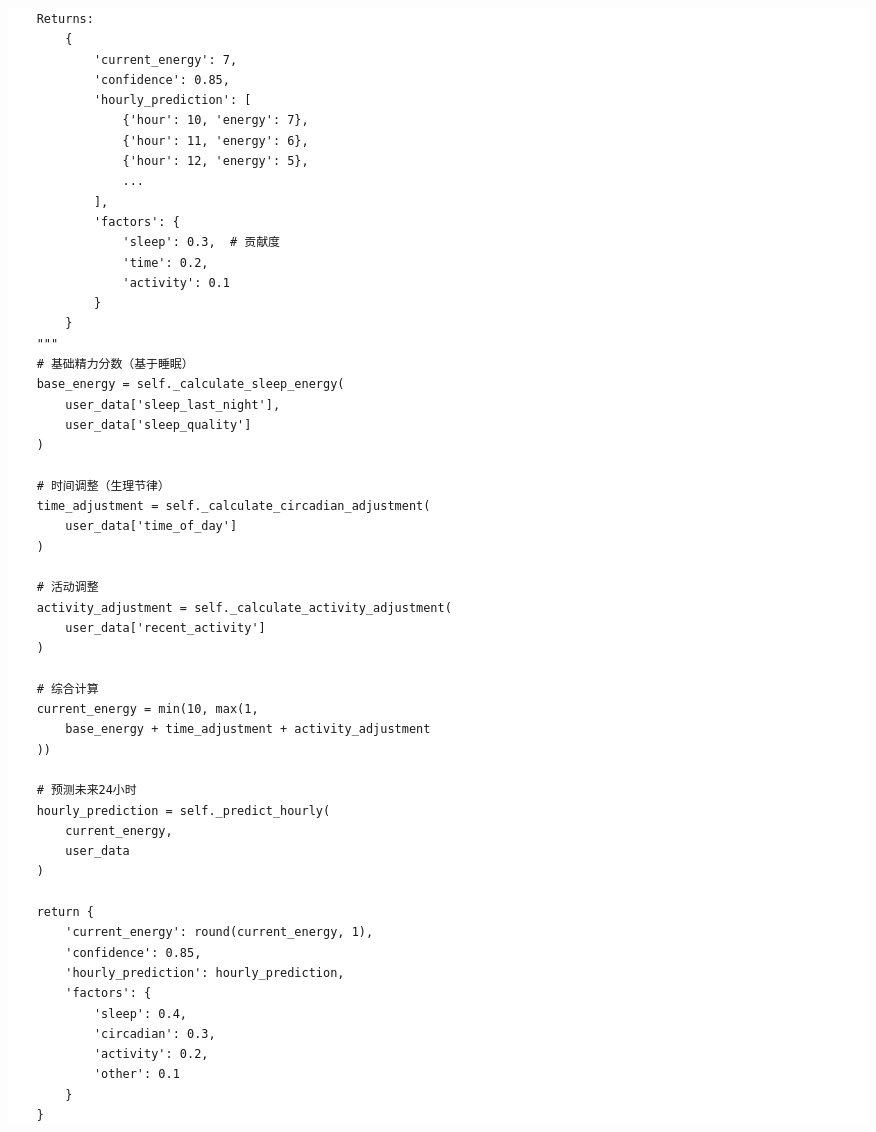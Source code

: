         Returns:
            {
                'current_energy': 7,
                'confidence': 0.85,
                'hourly_prediction': [
                    {'hour': 10, 'energy': 7},
                    {'hour': 11, 'energy': 6},
                    {'hour': 12, 'energy': 5},
                    ...
                ],
                'factors': {
                    'sleep': 0.3,  # 贡献度
                    'time': 0.2,
                    'activity': 0.1
                }
            }
        """
        # 基础精力分数（基于睡眠）
        base_energy = self._calculate_sleep_energy(
            user_data['sleep_last_night'],
            user_data['sleep_quality']
        )
        
        # 时间调整（生理节律）
        time_adjustment = self._calculate_circadian_adjustment(
            user_data['time_of_day']
        )
        
        # 活动调整
        activity_adjustment = self._calculate_activity_adjustment(
            user_data['recent_activity']
        )
        
        # 综合计算
        current_energy = min(10, max(1, 
            base_energy + time_adjustment + activity_adjustment
        ))
        
        # 预测未来24小时
        hourly_prediction = self._predict_hourly(
            current_energy,
            user_data
        )
        
        return {
            'current_energy': round(current_energy, 1),
            'confidence': 0.85,
            'hourly_prediction': hourly_prediction,
            'factors': {
                'sleep': 0.4,
                'circadian': 0.3,
                'activity': 0.2,
                'other': 0.1
            }
        }
    